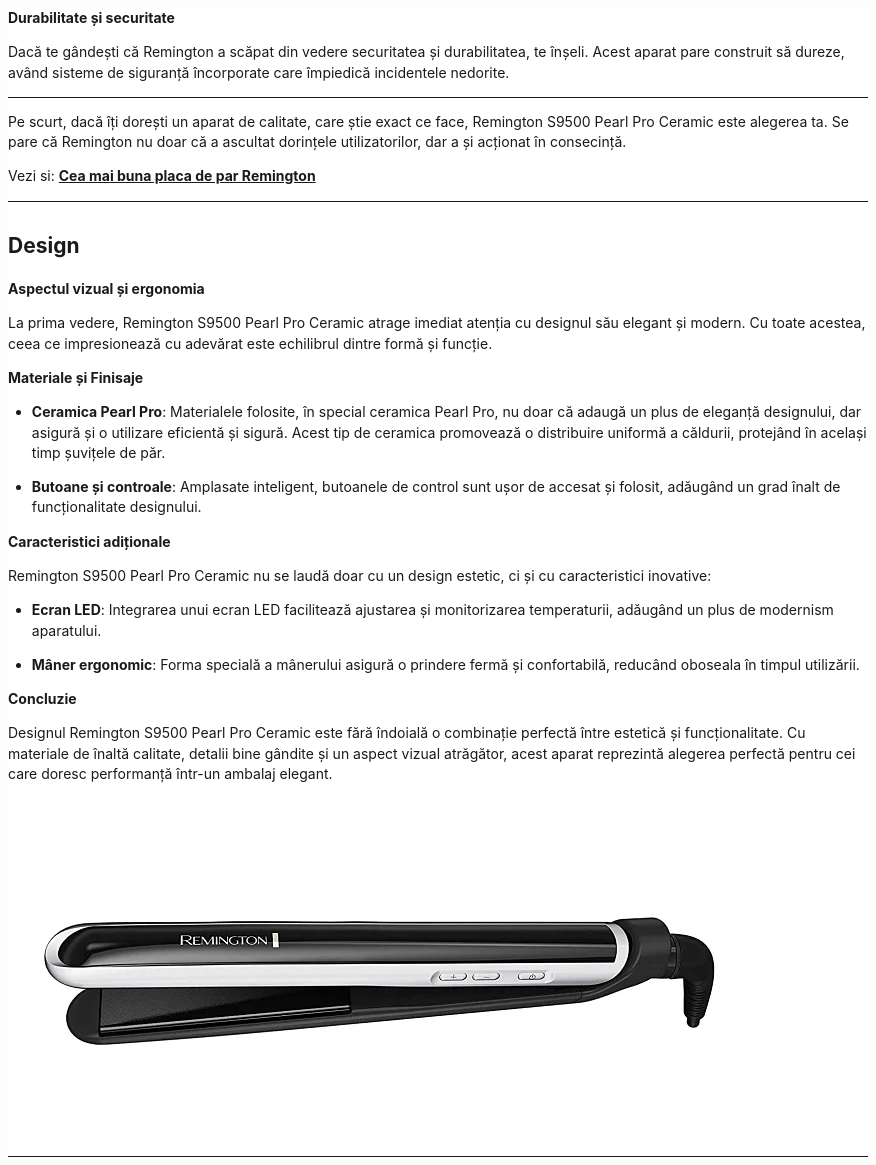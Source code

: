 **Durabilitate și securitate**

Dacă te gândești că Remington a scăpat din vedere securitatea și durabilitatea, te înșeli. Acest aparat pare construit să dureze, având sisteme de siguranță încorporate care împiedică incidentele nedorite.

---

Pe scurt, dacă îți dorești un aparat de calitate, care știe exact ce face, Remington S9500 Pearl Pro Ceramic este alegerea ta. Se pare că Remington nu doar că a ascultat dorințele utilizatorilor, dar a și acționat în consecință.

Vezi si: **[Cea mai buna placa de par Remington](http://totredus.ro/review/top-placi-remington/)**

---
## Design

**Aspectul vizual și ergonomia**

La prima vedere, Remington S9500 Pearl Pro Ceramic atrage imediat atenția cu designul său elegant și modern. Cu toate acestea, ceea ce impresionează cu adevărat este echilibrul dintre formă și funcție.

**Materiale și Finisaje**

- **Ceramica Pearl Pro**: Materialele folosite, în special ceramica Pearl Pro, nu doar că adaugă un plus de eleganță designului, dar asigură și o utilizare eficientă și sigură. Acest tip de ceramica promovează o distribuire uniformă a căldurii, protejând în același timp șuvițele de păr.

- **Butoane și controale**: Amplasate inteligent, butoanele de control sunt ușor de accesat și folosit, adăugând un grad înalt de funcționalitate designului.

**Caracteristici adiționale**

Remington S9500 Pearl Pro Ceramic nu se laudă doar cu un design estetic, ci și cu caracteristici inovative:

- **Ecran LED**: Integrarea unui ecran LED facilitează ajustarea și monitorizarea temperaturii, adăugând un plus de modernism aparatului.

- **Mâner ergonomic**: Forma specială a mânerului asigură o prindere fermă și confortabilă, reducând oboseala în timpul utilizării.

**Concluzie**

Designul Remington S9500 Pearl Pro Ceramic este fără îndoială o combinație perfectă între estetică și funcționalitate. Cu materiale de înaltă calitate, detalii bine gândite și un aspect vizual atrăgător, acest aparat reprezintă alegerea perfectă pentru cei care doresc performanță într-un ambalaj elegant. 

<img src="/assets/images/reviews/remington9500/orizontala.webp" width="740" height="338" alt="{{ page.nume }}">

---